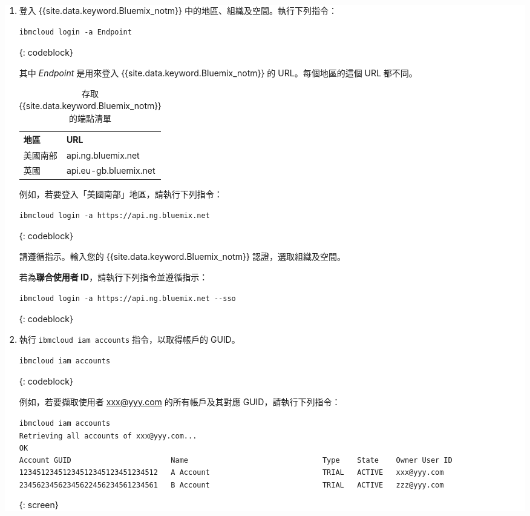 1. 登入 {{site.data.keyword.Bluemix_notm}} 中的地區、組織及空間。執行下列指令：

    ```
	ibmcloud login -a Endpoint
	```
	{: codeblock}
	
	其中 *Endpoint* 是用來登入 {{site.data.keyword.Bluemix_notm}} 的 URL。每個地區的這個 URL 都不同。
	
	<table>
	    <caption>存取 {{site.data.keyword.Bluemix_notm}} 的端點清單</caption>
		<tr>
		  <th>地區</th>
		  <th>URL</th>
		</tr>
		<tr>
		  <td>美國南部</td>
		  <td>api.ng.bluemix.net</td>
		</tr>
		<tr>
		  <td>英國</td>
		  <td>api.eu-gb.bluemix.net</td>
		</tr>
	</table>

    例如，若要登入「美國南部」地區，請執行下列指令：
	
	```
    ibmcloud login -a https://api.ng.bluemix.net
    ```
    {: codeblock}

    請遵循指示。輸入您的 {{site.data.keyword.Bluemix_notm}} 認證，選取組織及空間。
	
	若為**聯合使用者 ID**，請執行下列指令並遵循指示：
	
	```
    ibmcloud login -a https://api.ng.bluemix.net --sso
    ```
    {: codeblock}
	
2. 執行 `ibmcloud iam accounts` 指令，以取得帳戶的 GUID。

    ```
	ibmcloud iam accounts
	```
	{: codeblock} 
	
	例如，若要擷取使用者 xxx@yyy.com 的所有帳戶及其對應 GUID，請執行下列指令：
	
	```
	ibmcloud iam accounts
	Retrieving all accounts of xxx@yyy.com...
    OK
    Account GUID                       Name                               Type    State    Owner User ID   
    12345123451234512345123451234512   A Account                          TRIAL   ACTIVE   xxx@yyy.com   
    23456234562345622456234561234561   B Account                          TRIAL   ACTIVE   zzz@yyy.com   
	```
	{: screen}
